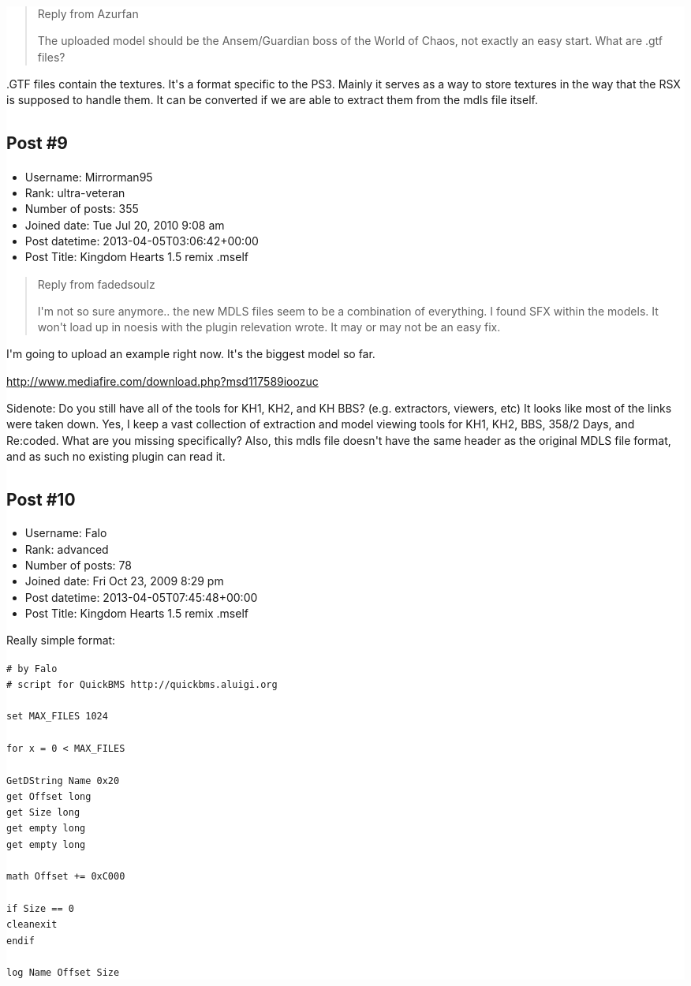 > Reply from Azurfan
>
> The uploaded model should be the Ansem/Guardian boss of the World of Chaos, not exactly an easy start.
What are .gtf files?

.GTF files contain the textures. It's a format specific to the PS3. Mainly it serves as a way to store textures in the way that the RSX is supposed to handle them. It can be converted if we are able to extract them from the mdls file itself.
## Post #9
- Username: Mirrorman95
- Rank: ultra-veteran
- Number of posts: 355
- Joined date: Tue Jul 20, 2010 9:08 am
- Post datetime: 2013-04-05T03:06:42+00:00
- Post Title: Kingdom Hearts 1.5 remix .mself

> Reply from fadedsoulz
>
> I'm not so sure anymore.. the new MDLS files seem to be a combination of everything. I found SFX within the models. It won't load up in noesis with the plugin relevation wrote. It may or may not be an easy fix. 

I'm going to upload an example right now. It's the biggest model so far. 

http://www.mediafire.com/download.php?msd117589ioozuc

Sidenote: Do you still have all of the tools for KH1, KH2, and KH BBS? (e.g. extractors, viewers, etc) It looks like most of the links were taken down.
Yes, I keep a vast collection of extraction and model viewing tools for KH1, KH2, BBS, 358/2 Days, and Re:coded. What are you missing specifically?
Also, this mdls file doesn't have the same header as the original MDLS file format, and as such no existing plugin can read it.
## Post #10
- Username: Falo
- Rank: advanced
- Number of posts: 78
- Joined date: Fri Oct 23, 2009 8:29 pm
- Post datetime: 2013-04-05T07:45:48+00:00
- Post Title: Kingdom Hearts 1.5 remix .mself

Really simple format:

```
# by Falo
# script for QuickBMS http://quickbms.aluigi.org

set MAX_FILES 1024

for x = 0 < MAX_FILES

GetDString Name 0x20
get Offset long
get Size long
get empty long
get empty long

math Offset += 0xC000

if Size == 0
cleanexit
endif

log Name Offset Size

```